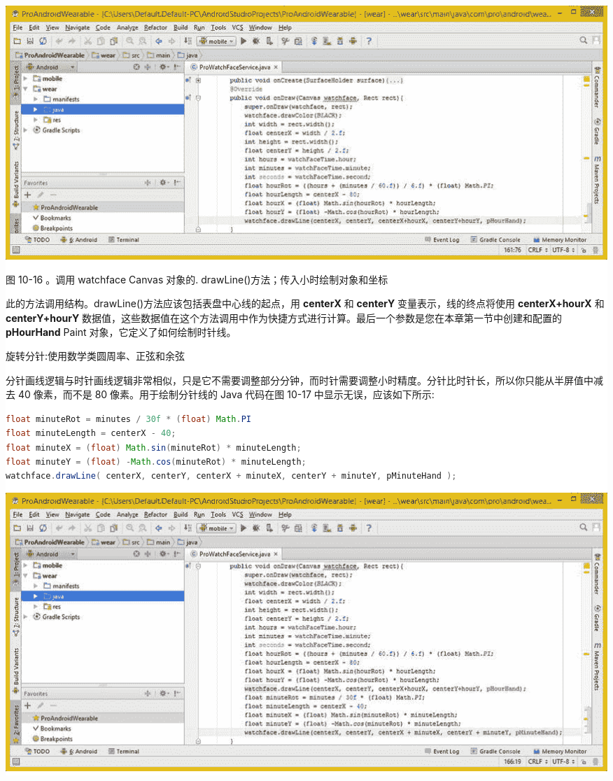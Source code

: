 ![9781430265504_Fig10-16.jpg](img/image00638.jpeg)

图 10-16 。调用 watchface Canvas 对象的. drawLine()方法；传入小时绘制对象和坐标

此的方法调用结构。drawLine()方法应该包括表盘中心线的起点，用 **centerX** 和 **centerY** 变量表示，线的终点将使用 **centerX+hourX** 和 **centerY+hourY** 数据值，这些数据值在这个方法调用中作为快捷方式进行计算。最后一个参数是您在本章第一节中创建和配置的 **pHourHand** Paint 对象，它定义了如何绘制时针线。

旋转分针:使用数学类圆周率、正弦和余弦

分针画线逻辑与时针画线逻辑非常相似，只是它不需要调整部分分钟，而时针需要调整小时精度。分针比时针长，所以你只能从半屏值中减去 40 像素，而不是 80 像素。用于绘制分针线的 Java 代码在图 10-17 中显示无误，应该如下所示:

```java
float minuteRot = minutes / 30f * (float) Math.PI
float minuteLength = centerX - 40;
float minuteX = (float) Math.sin(minuteRot) * minuteLength;
float minuteY = (float) -Math.cos(minuteRot) * minuteLength;
watchface.drawLine( centerX, centerY, centerX + minuteX, centerY + minuteY, pMinuteHand );
```

![9781430265504_Fig10-17.jpg](img/image00639.jpeg)
